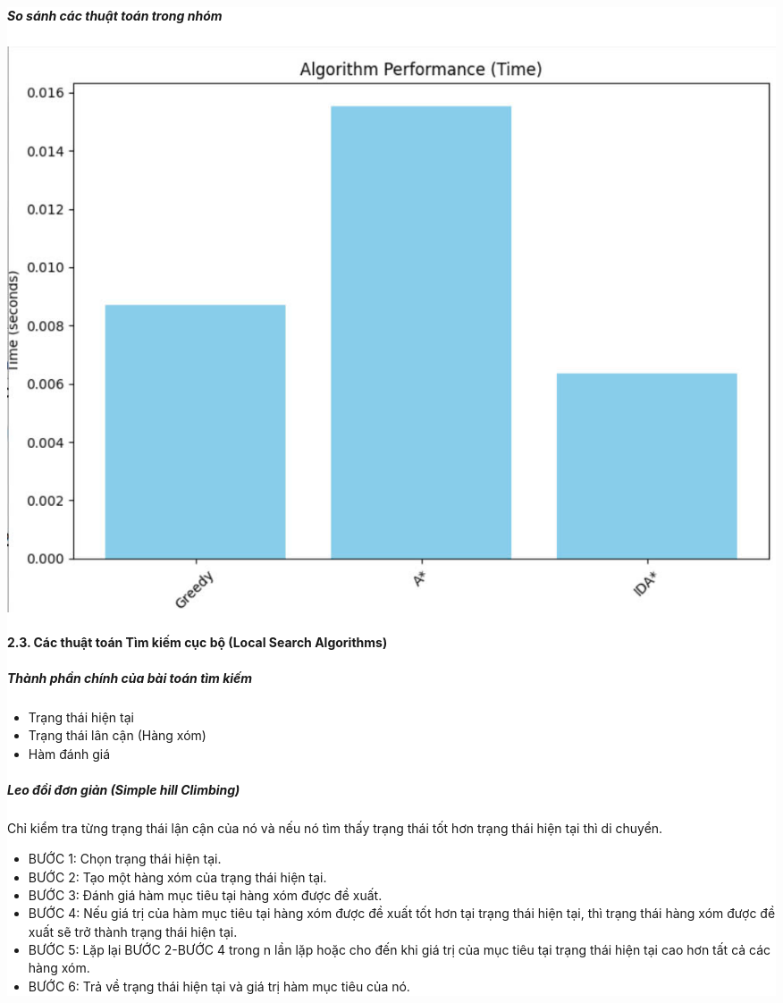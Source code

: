 ##### So sánh các thuật toán trong nhóm
![Comparison](/DoAnCaNhan_gif/Informed_Search.jpg)

#### 2.3. Các thuật toán Tìm kiếm cục bộ (Local Search Algorithms)

##### Thành phần chính của bài toán tìm kiếm
- Trạng thái hiện tại
- Trạng thái lân cận (Hàng xóm)
- Hàm đánh giá

##### Leo đồi đơn giản (Simple hill Climbing) 
Chỉ kiểm tra từng trạng thái lận cận của nó và nếu nó tìm thấy trạng thái tốt hơn trạng thái hiện tại thì di chuyển.

- BƯỚC 1: Chọn trạng thái hiện tại.
- BƯỚC 2: Tạo một hàng xóm của trạng thái hiện tại.
- BƯỚC 3: Đánh giá hàm mục tiêu tại hàng xóm được đề xuất.
- BƯỚC 4: Nếu giá trị của hàm mục tiêu tại hàng xóm được đề xuất tốt hơn tại trạng thái hiện tại, thì trạng thái hàng xóm được đề xuất sẽ trở thành trạng thái hiện tại.
- BƯỚC 5: Lặp lại BƯỚC 2-BƯỚC 4 trong n lần lặp hoặc cho đến khi giá trị của mục tiêu tại trạng thái hiện tại cao hơn tất cả các hàng xóm.
- BƯỚC 6: Trả về trạng thái hiện tại và giá trị hàm mục tiêu của nó.
